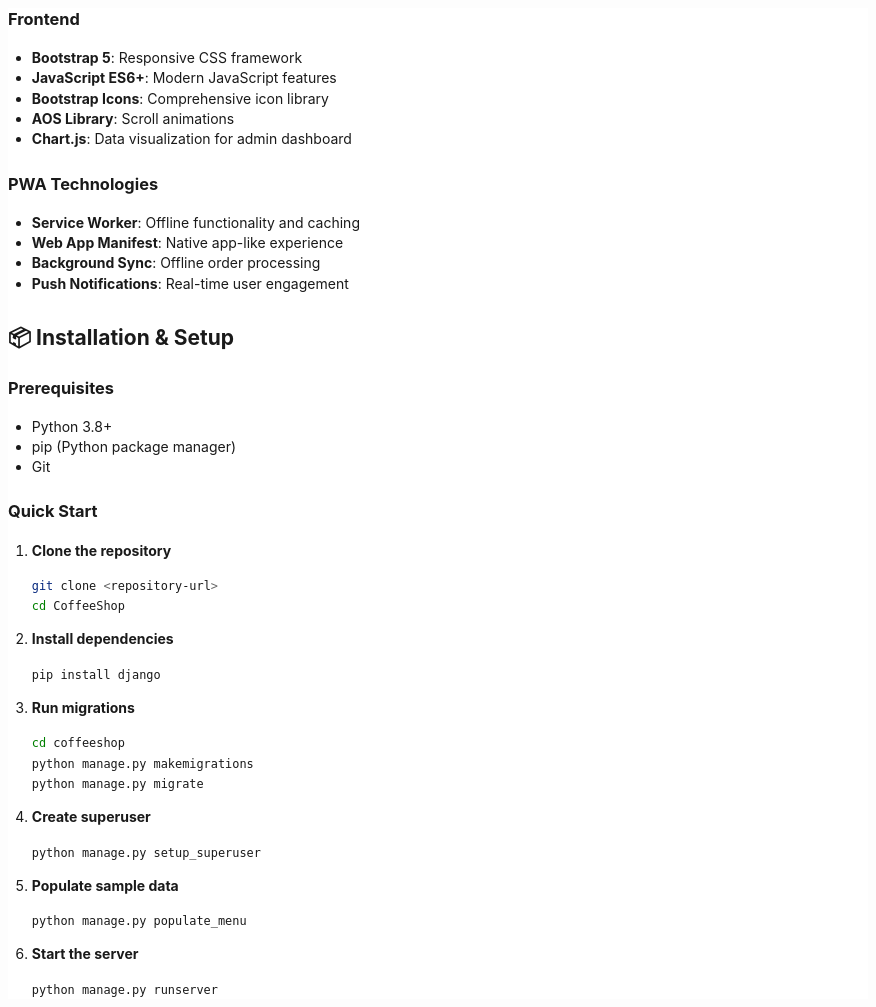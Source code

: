 ### Frontend
- **Bootstrap 5**: Responsive CSS framework
- **JavaScript ES6+**: Modern JavaScript features
- **Bootstrap Icons**: Comprehensive icon library
- **AOS Library**: Scroll animations
- **Chart.js**: Data visualization for admin dashboard

### PWA Technologies
- **Service Worker**: Offline functionality and caching
- **Web App Manifest**: Native app-like experience
- **Background Sync**: Offline order processing
- **Push Notifications**: Real-time user engagement

## 📦 Installation & Setup

### Prerequisites
- Python 3.8+
- pip (Python package manager)
- Git

### Quick Start
1. **Clone the repository**
   ```bash
   git clone <repository-url>
   cd CoffeeShop
   ```

2. **Install dependencies**
   ```bash
   pip install django
   ```

3. **Run migrations**
   ```bash
   cd coffeeshop
   python manage.py makemigrations
   python manage.py migrate
   ```

4. **Create superuser**
   ```bash
   python manage.py setup_superuser
   ```

5. **Populate sample data**
   ```bash
   python manage.py populate_menu
   ```

6. **Start the server**
   ```bash
   python manage.py runserver
   ```
